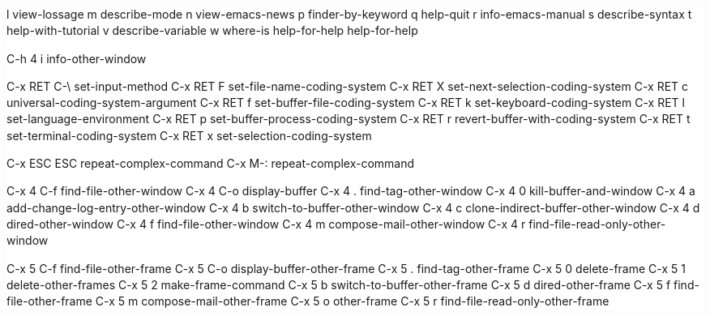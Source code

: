<help> l	view-lossage
<help> m	describe-mode
<help> n	view-emacs-news
<help> p	finder-by-keyword
<help> q	help-quit
<help> r	info-emacs-manual
<help> s	describe-syntax
<help> t	help-with-tutorial
<help> v	describe-variable
<help> w	where-is
<help> <f1>	help-for-help
<help> <help>	help-for-help

C-h 4 i		info-other-window

C-x RET C-\	set-input-method
C-x RET F	set-file-name-coding-system
C-x RET X	set-next-selection-coding-system
C-x RET c	universal-coding-system-argument
C-x RET f	set-buffer-file-coding-system
C-x RET k	set-keyboard-coding-system
C-x RET l	set-language-environment
C-x RET p	set-buffer-process-coding-system
C-x RET r	revert-buffer-with-coding-system
C-x RET t	set-terminal-coding-system
C-x RET x	set-selection-coding-system

C-x ESC ESC	repeat-complex-command
C-x M-:		repeat-complex-command

C-x 4 C-f	find-file-other-window
C-x 4 C-o	display-buffer
C-x 4 .		find-tag-other-window
C-x 4 0		kill-buffer-and-window
C-x 4 a		add-change-log-entry-other-window
C-x 4 b		switch-to-buffer-other-window
C-x 4 c		clone-indirect-buffer-other-window
C-x 4 d		dired-other-window
C-x 4 f		find-file-other-window
C-x 4 m		compose-mail-other-window
C-x 4 r		find-file-read-only-other-window

C-x 5 C-f	find-file-other-frame
C-x 5 C-o	display-buffer-other-frame
C-x 5 .		find-tag-other-frame
C-x 5 0		delete-frame
C-x 5 1		delete-other-frames
C-x 5 2		make-frame-command
C-x 5 b		switch-to-buffer-other-frame
C-x 5 d		dired-other-frame
C-x 5 f		find-file-other-frame
C-x 5 m		compose-mail-other-frame
C-x 5 o		other-frame
C-x 5 r		find-file-read-only-other-frame
